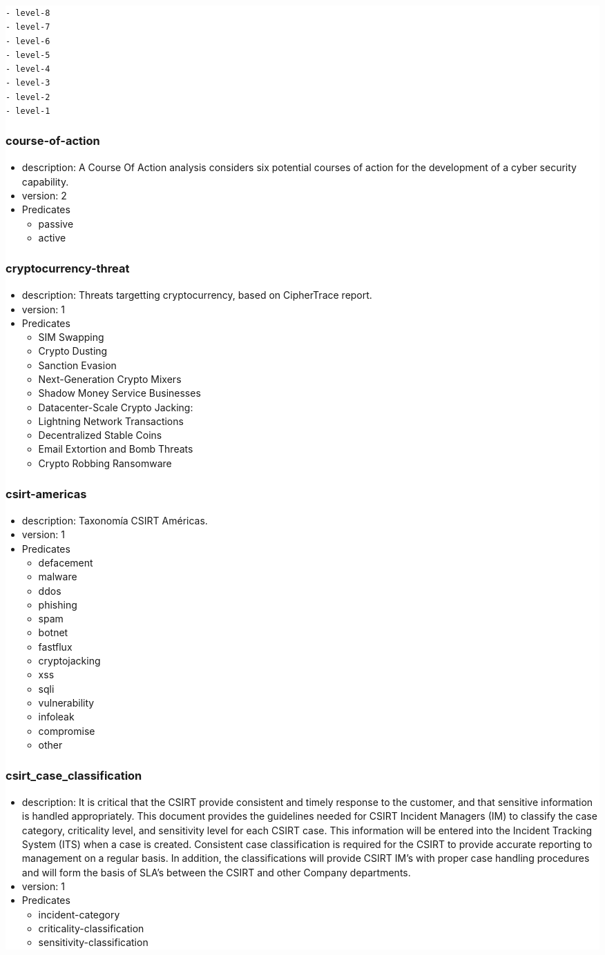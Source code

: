     - level-8
    - level-7
    - level-6
    - level-5
    - level-4
    - level-3
    - level-2
    - level-1
### course-of-action
- description: A Course Of Action analysis considers six potential courses of action for the development of a cyber security capability.
- version: 2
- Predicates
    - passive
    - active
### cryptocurrency-threat
- description: Threats targetting cryptocurrency, based on CipherTrace report.
- version: 1
- Predicates
    - SIM Swapping
    - Crypto Dusting
    - Sanction Evasion
    - Next-Generation Crypto Mixers
    - Shadow Money Service Businesses
    - Datacenter-Scale Crypto Jacking: 
    - Lightning Network Transactions
    - Decentralized Stable Coins
    - Email Extortion and Bomb Threats
    - Crypto Robbing Ransomware
### csirt-americas
- description: Taxonomía CSIRT Américas.
- version: 1
- Predicates
    - defacement
    - malware
    - ddos
    - phishing
    - spam
    - botnet
    - fastflux
    - cryptojacking
    - xss
    - sqli
    - vulnerability
    - infoleak
    - compromise
    - other
### csirt_case_classification
- description: It is critical that the CSIRT provide consistent and timely response to the customer, and that sensitive information is handled appropriately.  This document provides the guidelines needed for CSIRT Incident Managers (IM) to classify the case category, criticality level, and sensitivity level for each CSIRT case.  This information will be entered into the Incident Tracking System (ITS) when a case is created.  Consistent case classification is required for the CSIRT to provide accurate reporting to management on a regular basis.  In addition, the classifications will provide CSIRT IM’s with proper case handling procedures and will form the basis of SLA’s between the CSIRT and other Company departments.
- version: 1
- Predicates
    - incident-category
    - criticality-classification
    - sensitivity-classification